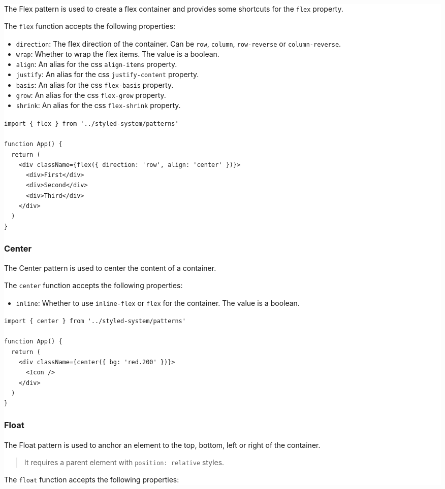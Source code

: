 The Flex pattern is used to create a flex container and provides some shortcuts for the `flex` property.

The `flex` function accepts the following properties:

- `direction`: The flex direction of the container. Can be `row`, `column`, `row-reverse` or `column-reverse`.
- `wrap`: Whether to wrap the flex items. The value is a boolean.
- `align`: An alias for the css `align-items` property.
- `justify`: An alias for the css `justify-content` property.
- `basis`: An alias for the css `flex-basis` property.
- `grow`: An alias for the css `flex-grow` property.
- `shrink`: An alias for the css `flex-shrink` property.

```tsx
import { flex } from '../styled-system/patterns'

function App() {
  return (
    <div className={flex({ direction: 'row', align: 'center' })}>
      <div>First</div>
      <div>Second</div>
      <div>Third</div>
    </div>
  )
}
```

### Center

The Center pattern is used to center the content of a container.

The `center` function accepts the following properties:

- `inline`: Whether to use `inline-flex` or `flex` for the container. The value is a boolean.

```tsx
import { center } from '../styled-system/patterns'

function App() {
  return (
    <div className={center({ bg: 'red.200' })}>
      <Icon />
    </div>
  )
}
```

### Float

The Float pattern is used to anchor an element to the top, bottom, left or right of the container.

> It requires a parent element with `position: relative` styles.

The `float` function accepts the following properties:

